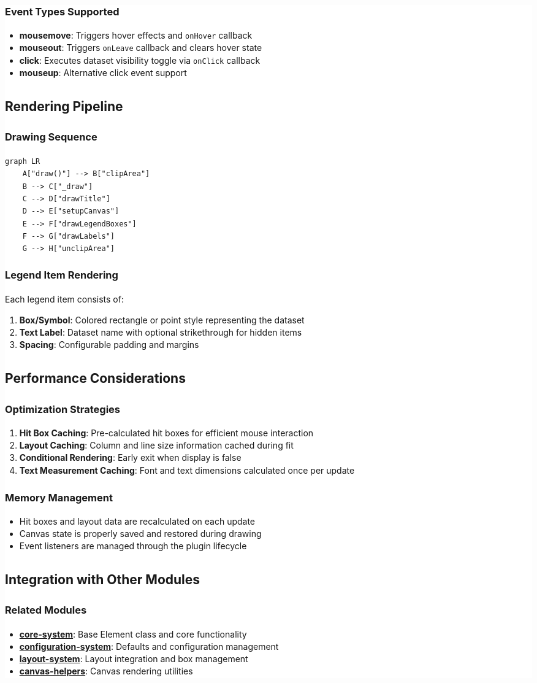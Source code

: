 ### Event Types Supported

- **mousemove**: Triggers hover effects and `onHover` callback
- **mouseout**: Triggers `onLeave` callback and clears hover state
- **click**: Executes dataset visibility toggle via `onClick` callback
- **mouseup**: Alternative click event support

## Rendering Pipeline

### Drawing Sequence

```mermaid
graph LR
    A["draw()"] --> B["clipArea"]
    B --> C["_draw"]
    C --> D["drawTitle"]
    D --> E["setupCanvas"]
    E --> F["drawLegendBoxes"]
    F --> G["drawLabels"]
    G --> H["unclipArea"]
```

### Legend Item Rendering

Each legend item consists of:
1. **Box/Symbol**: Colored rectangle or point style representing the dataset
2. **Text Label**: Dataset name with optional strikethrough for hidden items
3. **Spacing**: Configurable padding and margins

## Performance Considerations

### Optimization Strategies

1. **Hit Box Caching**: Pre-calculated hit boxes for efficient mouse interaction
2. **Layout Caching**: Column and line size information cached during fit
3. **Conditional Rendering**: Early exit when display is false
4. **Text Measurement Caching**: Font and text dimensions calculated once per update

### Memory Management

- Hit boxes and layout data are recalculated on each update
- Canvas state is properly saved and restored during drawing
- Event listeners are managed through the plugin lifecycle

## Integration with Other Modules

### Related Modules

- **[core-system](core-system.md)**: Base Element class and core functionality
- **[configuration-system](configuration-system.md)**: Defaults and configuration management
- **[layout-system](layout-system.md)**: Layout integration and box management
- **[canvas-helpers](canvas-helpers.md)**: Canvas rendering utilities
